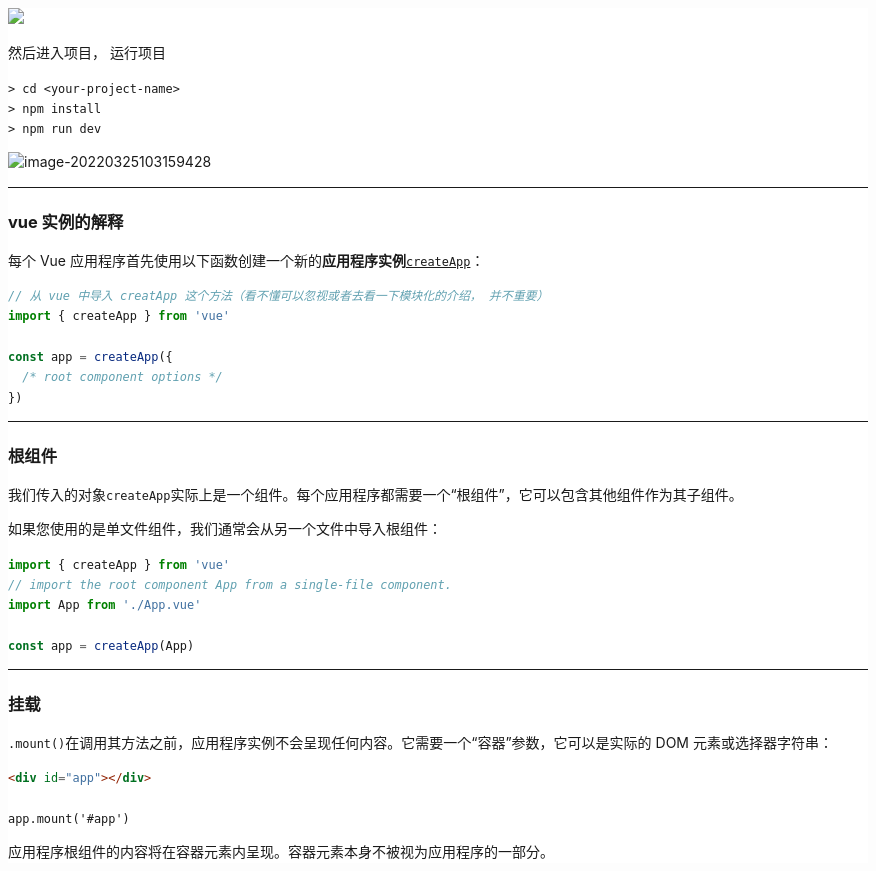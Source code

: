 ![](https://raw.githubusercontent.com/ximingx/Figurebed/master/img/image-20220325103100559%20%E4%B8%8B%E5%8D%884.18.55.png)

然后进入项目， 运行项目

```
> cd <your-project-name>
> npm install
> npm run dev
```

![image-20220325103159428](https://raw.githubusercontent.com/ximingx/Figurebed/master/img/image-20220325103159428%20%E4%B8%8B%E5%8D%884.18.55.png)

---

### vue 实例的解释

每个 Vue 应用程序首先使用以下函数创建一个新的**应用程序实例**[`createApp`](https://vuejs.org/api/application.html#createapp)：

```js
// 从 vue 中导入 creatApp 这个方法（看不懂可以忽视或者去看一下模块化的介绍， 并不重要）
import { createApp } from 'vue'

const app = createApp({
  /* root component options */
})
```

---

### 根组件

我们传入的对象`createApp`实际上是一个组件。每个应用程序都需要一个“根组件”，它可以包含其他组件作为其子组件。

如果您使用的是单文件组件，我们通常会从另一个文件中导入根组件：

```js
import { createApp } from 'vue'
// import the root component App from a single-file component.
import App from './App.vue'

const app = createApp(App)
```

---

### 挂载

`.mount()`在调用其方法之前，应用程序实例不会呈现任何内容。它需要一个“容器”参数，它可以是实际的 DOM 元素或选择器字符串：

```html
<div id="app"></div>

app.mount('#app')
```

应用程序根组件的内容将在容器元素内呈现。容器元素本身不被视为应用程序的一部分。
